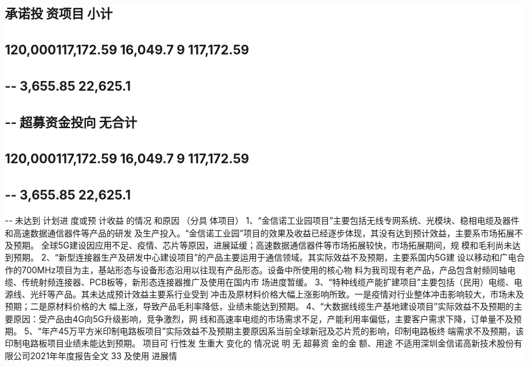 承诺投
资项目
小计
--
120,000117,172.59
16,049.7
9
117,172.59
--
--
3,655.85
22,625.1
--
--
超募资金投向
无合计
--
120,000117,172.59
16,049.7
9
117,172.59
--
--
3,655.85
22,625.1
--
--
未达到
计划进
度或预
计收益
的情况
和原因
（分具
体项目）
1、“金信诺工业园项目”主要包括无线专网系统、光模块、稳相电缆及器件和高速数据通信器件等产品的研发
及生产投入。“金信诺工业园”项目的效果及收益已经逐步体现，其没有达到预计效益，主要系市场拓展不及预期。
全球5G建设因应用不足、疫情、芯片等原因，进展延缓；高速数据通信器件等市场拓展较快，市场拓展期间，规
模和毛利尚未达到预期。
2、“新型连接器生产及研发中心建设项目”的产品主要运用于通信领域。其实际效益不及预期，主要系国内5G建
设以移动和广电合作的700MHz项目为主，基站形态与设备形态沿用以往现有产品形态。设备中所使用的核心物
料为我司现有老产品，产品包含射频同轴电缆、传统射频连接器、PCB板等，新形态连接器推广及使用在国内市
场进度暂缓。
3、“特种线缆产能扩建项目”主要包括（民用）电缆、电源线、光纤等产品。其未达成预计效益主要系行业受到
冲击及原材料价格大幅上涨影响所致。一是疫情对行业整体冲击影响较大，市场未及预期；二是原材料价格的大
幅上涨，导致产品毛利率降低，业绩未能达到预期。
4、“大数据线缆生产基地建设项目”实际效益不及预期的主要原因：受产品由4G向5G升级影响，竞争激烈，网
线和高速率电缆的市场需求不足，产能利用率偏低，主要客户需求下降，订单量不及预期。
5、“年产45万平方米印制电路板项目”实际效益不及预期主要原因系当前全球新冠及芯片荒的影响，印制电路板终
端需求不及预期，该印制电路板项目业绩未能达到预期。
项目可
行性发
生重大
变化的
情况说
明
无
超募资
金的金
额、用途
不适用深圳金信诺高新技术股份有限公司2021年年度报告全文
33
及使用
进展情